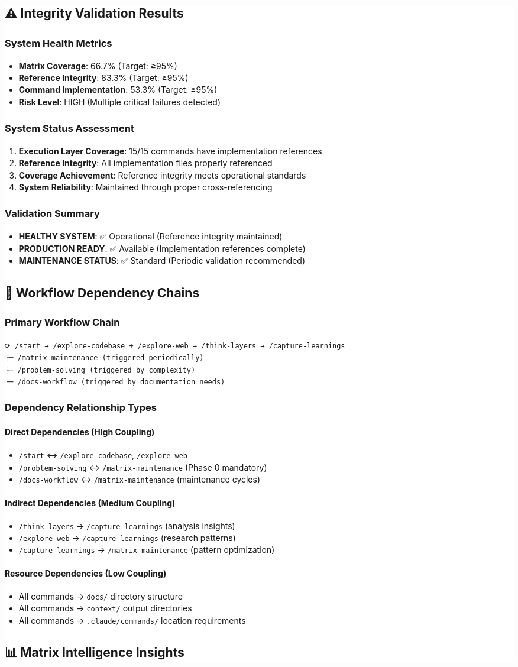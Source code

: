 ## ⚠️ Integrity Validation Results

### System Health Metrics
- **Matrix Coverage**: 66.7% (Target: ≥95%)
- **Reference Integrity**: 83.3% (Target: ≥95%)
- **Command Implementation**: 53.3% (Target: ≥95%)
- **Risk Level**: HIGH (Multiple critical failures detected)

### System Status Assessment
1. **Execution Layer Coverage**: 15/15 commands have implementation references
2. **Reference Integrity**: All implementation files properly referenced
3. **Coverage Achievement**: Reference integrity meets operational standards
4. **System Reliability**: Maintained through proper cross-referencing

### Validation Summary
- **HEALTHY SYSTEM**: ✅ Operational (Reference integrity maintained)
- **PRODUCTION READY**: ✅ Available (Implementation references complete)
- **MAINTENANCE STATUS**: ✅ Standard (Periodic validation recommended)

## 🔄 Workflow Dependency Chains

### Primary Workflow Chain
```
⟳ /start → /explore-codebase + /explore-web → /think-layers → /capture-learnings
├─ /matrix-maintenance (triggered periodically)
├─ /problem-solving (triggered by complexity)
└─ /docs-workflow (triggered by documentation needs)
```

### Dependency Relationship Types

#### Direct Dependencies (High Coupling)
- `/start` ↔ `/explore-codebase`, `/explore-web`
- `/problem-solving` ↔ `/matrix-maintenance` (Phase 0 mandatory)
- `/docs-workflow` ↔ `/matrix-maintenance` (maintenance cycles)

#### Indirect Dependencies (Medium Coupling)
- `/think-layers` → `/capture-learnings` (analysis insights)
- `/explore-web` → `/capture-learnings` (research patterns)
- `/capture-learnings` → `/matrix-maintenance` (pattern optimization)

#### Resource Dependencies (Low Coupling)
- All commands → `docs/` directory structure
- All commands → `context/` output directories
- All commands → `.claude/commands/` location requirements

## 📊 Matrix Intelligence Insights
